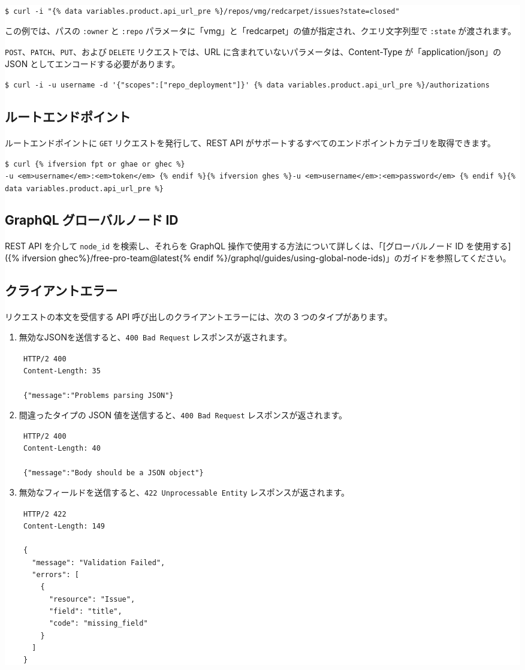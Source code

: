 ```shell
$ curl -i "{% data variables.product.api_url_pre %}/repos/vmg/redcarpet/issues?state=closed"
```

この例では、パスの `:owner` と `:repo` パラメータに「vmg」と「redcarpet」の値が指定され、クエリ文字列型で `:state` が渡されます。

`POST`、`PATCH`、`PUT`、および `DELETE` リクエストでは、URL に含まれていないパラメータは、Content-Type が「application/json」の JSON としてエンコードする必要があります。

```shell
$ curl -i -u username -d '{"scopes":["repo_deployment"]}' {% data variables.product.api_url_pre %}/authorizations
```

## ルートエンドポイント

ルートエンドポイントに `GET` リクエストを発行して、REST API がサポートするすべてのエンドポイントカテゴリを取得できます。

```shell
$ curl {% ifversion fpt or ghae or ghec %}
-u <em>username</em>:<em>token</em> {% endif %}{% ifversion ghes %}-u <em>username</em>:<em>password</em> {% endif %}{% data variables.product.api_url_pre %}
```

## GraphQL グローバルノード ID

REST API を介して `node_id` を検索し、それらを GraphQL 操作で使用する方法について詳しくは、「[グローバルノード ID を使用する]({% ifversion ghec%}/free-pro-team@latest{% endif %}/graphql/guides/using-global-node-ids)」のガイドを参照してください。

## クライアントエラー

リクエストの本文を受信する API 呼び出しのクライアントエラーには、次の 3 つのタイプがあります。

1. 無効なJSONを送信すると、`400 Bad Request` レスポンスが返されます。
   
        HTTP/2 400
        Content-Length: 35
       
        {"message":"Problems parsing JSON"}

2. 間違ったタイプの JSON 値を送信すると、`400 Bad Request` レスポンスが返されます。
   
        HTTP/2 400
        Content-Length: 40
       
        {"message":"Body should be a JSON object"}

3. 無効なフィールドを送信すると、`422 Unprocessable Entity` レスポンスが返されます。
   
        HTTP/2 422
        Content-Length: 149
       
        {
          "message": "Validation Failed",
          "errors": [
            {
              "resource": "Issue",
              "field": "title",
              "code": "missing_field"
            }
          ]
        }


[rfc]: https://datatracker.ietf.org/doc/html/rfc6570
[uri]: https://github.com/hannesg/uri_template
[pagination-guide]: /guides/traversing-with-pagination